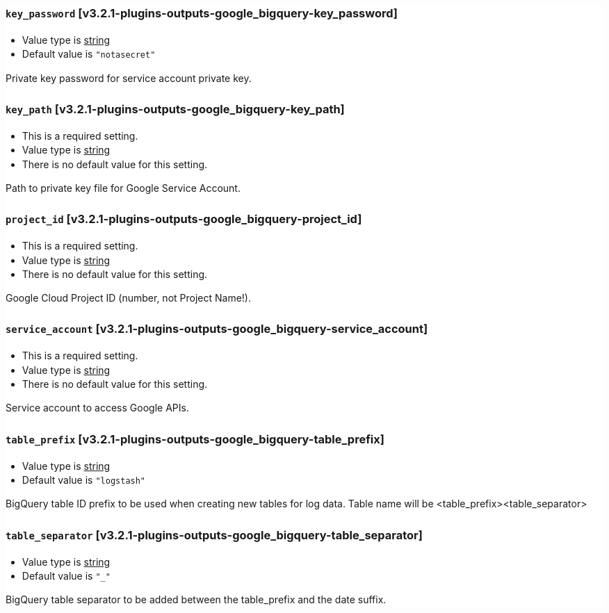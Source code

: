 
### `key_password` [v3.2.1-plugins-outputs-google_bigquery-key_password]

* Value type is [string](logstash://reference/configuration-file-structure.md#string)
* Default value is `"notasecret"`

Private key password for service account private key.


### `key_path` [v3.2.1-plugins-outputs-google_bigquery-key_path]

* This is a required setting.
* Value type is [string](logstash://reference/configuration-file-structure.md#string)
* There is no default value for this setting.

Path to private key file for Google Service Account.


### `project_id` [v3.2.1-plugins-outputs-google_bigquery-project_id]

* This is a required setting.
* Value type is [string](logstash://reference/configuration-file-structure.md#string)
* There is no default value for this setting.

Google Cloud Project ID (number, not Project Name!).


### `service_account` [v3.2.1-plugins-outputs-google_bigquery-service_account]

* This is a required setting.
* Value type is [string](logstash://reference/configuration-file-structure.md#string)
* There is no default value for this setting.

Service account to access Google APIs.


### `table_prefix` [v3.2.1-plugins-outputs-google_bigquery-table_prefix]

* Value type is [string](logstash://reference/configuration-file-structure.md#string)
* Default value is `"logstash"`

BigQuery table ID prefix to be used when creating new tables for log data. Table name will be <table_prefix><table_separator><date>


### `table_separator` [v3.2.1-plugins-outputs-google_bigquery-table_separator]

* Value type is [string](logstash://reference/configuration-file-structure.md#string)
* Default value is `"_"`

BigQuery table separator to be added between the table_prefix and the date suffix.
